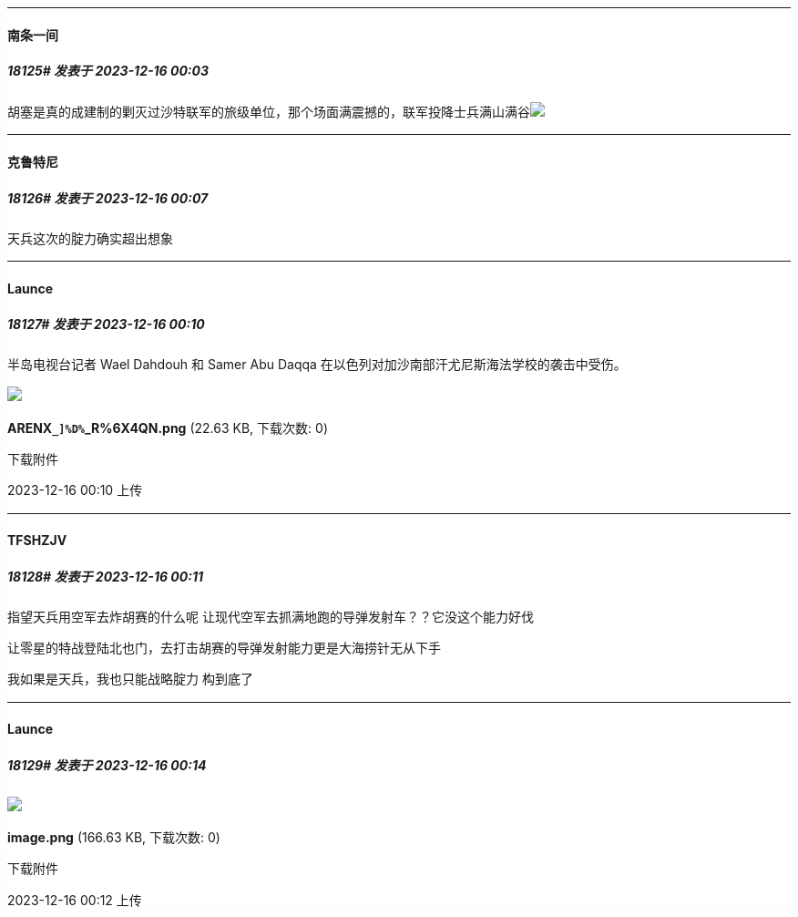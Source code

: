 
*****

####  南条一间  
##### 18125#       发表于 2023-12-16 00:03

胡塞是真的成建制的剿灭过沙特联军的旅级单位，那个场面满震撼的，联军投降士兵满山满谷<img src="https://static.saraba1st.com/image/smiley/face2017/067.png" referrerpolicy="no-referrer">

*****

####  克鲁特尼  
##### 18126#       发表于 2023-12-16 00:07

天兵这次的腚力确实超出想象

*****

####  Launce  
##### 18127#       发表于 2023-12-16 00:10

半岛电视台记者 Wael Dahdouh 和 Samer Abu Daqqa 在以色列对加沙南部汗尤尼斯海法学校的袭击中受伤。

<img src="https://img.saraba1st.com/forum/202312/16/001000c18mzwffl4nw9vno.png" referrerpolicy="no-referrer">

<strong>ARENX`_]%D%`_R%6X4QN.png</strong> (22.63 KB, 下载次数: 0)

下载附件

2023-12-16 00:10 上传

*****

####  TFSHZJV  
##### 18128#       发表于 2023-12-16 00:11

指望天兵用空军去炸胡赛的什么呢
让现代空军去抓满地跑的导弹发射车？？它没这个能力好伐

让零星的特战登陆北也门，去打击胡赛的导弹发射能力更是大海捞针无从下手

我如果是天兵，我也只能战略腚力 构到底了


*****

####  Launce  
##### 18129#       发表于 2023-12-16 00:14

<img src="https://img.saraba1st.com/forum/202312/16/001253xbwnmtgww488rwkz.png" referrerpolicy="no-referrer">

<strong>image.png</strong> (166.63 KB, 下载次数: 0)

下载附件

2023-12-16 00:12 上传

